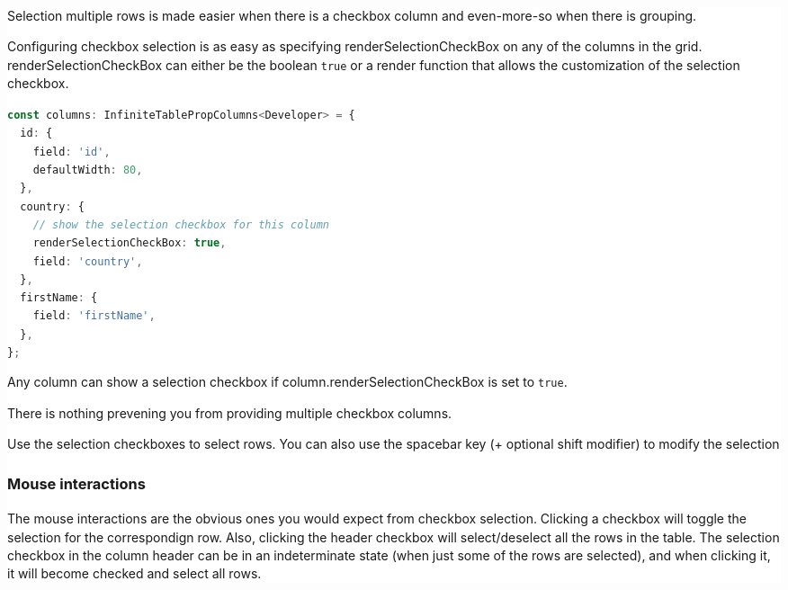 Selection multiple rows is made easier when there is a checkbox column and even-more-so when there is grouping.

Configuring checkbox selection is as easy as specifying <PropLink name="columns.renderSelectionCheckBox">renderSelectionCheckBox</PropLink> on any of the columns in the grid. <PropLink name="columns.renderSelectionCheckBox">renderSelectionCheckBox</PropLink> can either be the boolean `true` or a render function that allows the customization of the selection checkbox.

```ts {8}
const columns: InfiniteTablePropColumns<Developer> = {
  id: {
    field: 'id',
    defaultWidth: 80,
  },
  country: {
    // show the selection checkbox for this column
    renderSelectionCheckBox: true,
    field: 'country',
  },
  firstName: {
    field: 'firstName',
  },
};
```

<Note>

Any column can show a selection checkbox if <PropLink name="columns.renderSelectionCheckBox">column.renderSelectionCheckBox</PropLink> is set to `true`.

There is nothing prevening you from providing multiple checkbox columns.

</Note>

<Sandpack title="Multi row selection with checkbox support">

<Description>

Use the selection checkboxes to select rows. You can also use the spacebar key (+ optional shift modifier) to modify the selection

</Description>

```ts file="$DOCS/reference/default-checkbox-selection-multi-row-example.page.tsx"

```

</Sandpack>

### Mouse interactions

The mouse interactions are the obvious ones you would expect from checkbox selection. Clicking a checkbox will toggle the selection for the correspondign row. Also, clicking the header checkbox will select/deselect all the rows in the table. The selection checkbox in the column header can be in an indeterminate state (when just some of the rows are selected), and when clicking it, it will become checked and select all rows.

<Gotcha>
